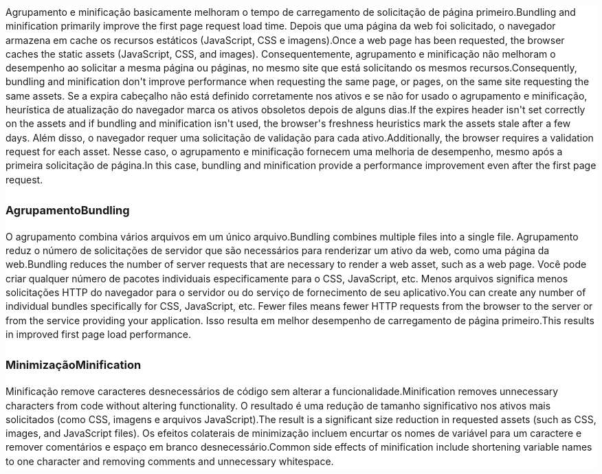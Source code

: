 <span data-ttu-id="f7b26-109">Agrupamento e minificação basicamente melhoram o tempo de carregamento de solicitação de página primeiro.</span><span class="sxs-lookup"><span data-stu-id="f7b26-109">Bundling and minification primarily improve the first page request load time.</span></span> <span data-ttu-id="f7b26-110">Depois que uma página da web foi solicitado, o navegador armazena em cache os recursos estáticos (JavaScript, CSS e imagens).</span><span class="sxs-lookup"><span data-stu-id="f7b26-110">Once a web page has been requested, the browser caches the static assets (JavaScript, CSS, and images).</span></span> <span data-ttu-id="f7b26-111">Consequentemente, agrupamento e minificação não melhoram o desempenho ao solicitar a mesma página ou páginas, no mesmo site que está solicitando os mesmos recursos.</span><span class="sxs-lookup"><span data-stu-id="f7b26-111">Consequently, bundling and minification don't improve performance when requesting the same page, or pages, on the same site requesting the same assets.</span></span> <span data-ttu-id="f7b26-112">Se a expira cabeçalho não está definido corretamente nos ativos e se não for usado o agrupamento e minificação, heurística de atualização do navegador marca os ativos obsoletos depois de alguns dias.</span><span class="sxs-lookup"><span data-stu-id="f7b26-112">If the expires header isn't set correctly on the assets and if bundling and minification isn't used, the browser's freshness heuristics mark the assets stale after a few days.</span></span> <span data-ttu-id="f7b26-113">Além disso, o navegador requer uma solicitação de validação para cada ativo.</span><span class="sxs-lookup"><span data-stu-id="f7b26-113">Additionally, the browser requires a validation request for each asset.</span></span> <span data-ttu-id="f7b26-114">Nesse caso, o agrupamento e minificação fornecem uma melhoria de desempenho, mesmo após a primeira solicitação de página.</span><span class="sxs-lookup"><span data-stu-id="f7b26-114">In this case, bundling and minification provide a performance improvement even after the first page request.</span></span>

### <a name="bundling"></a><span data-ttu-id="f7b26-115">Agrupamento</span><span class="sxs-lookup"><span data-stu-id="f7b26-115">Bundling</span></span>

<span data-ttu-id="f7b26-116">O agrupamento combina vários arquivos em um único arquivo.</span><span class="sxs-lookup"><span data-stu-id="f7b26-116">Bundling combines multiple files into a single file.</span></span> <span data-ttu-id="f7b26-117">Agrupamento reduz o número de solicitações de servidor que são necessários para renderizar um ativo da web, como uma página da web.</span><span class="sxs-lookup"><span data-stu-id="f7b26-117">Bundling reduces the number of server requests that are necessary to render a web asset, such as a web page.</span></span> <span data-ttu-id="f7b26-118">Você pode criar qualquer número de pacotes individuais especificamente para o CSS, JavaScript, etc. Menos arquivos significa menos solicitações HTTP do navegador para o servidor ou do serviço de fornecimento de seu aplicativo.</span><span class="sxs-lookup"><span data-stu-id="f7b26-118">You can create any number of individual bundles specifically for CSS, JavaScript, etc. Fewer files means fewer HTTP requests from the browser to the server or from the service providing your application.</span></span> <span data-ttu-id="f7b26-119">Isso resulta em melhor desempenho de carregamento de página primeiro.</span><span class="sxs-lookup"><span data-stu-id="f7b26-119">This results in improved first page load performance.</span></span>

### <a name="minification"></a><span data-ttu-id="f7b26-120">Minimização</span><span class="sxs-lookup"><span data-stu-id="f7b26-120">Minification</span></span>

<span data-ttu-id="f7b26-121">Minificação remove caracteres desnecessários de código sem alterar a funcionalidade.</span><span class="sxs-lookup"><span data-stu-id="f7b26-121">Minification removes unnecessary characters from code without altering functionality.</span></span> <span data-ttu-id="f7b26-122">O resultado é uma redução de tamanho significativo nos ativos mais solicitados (como CSS, imagens e arquivos JavaScript).</span><span class="sxs-lookup"><span data-stu-id="f7b26-122">The result is a significant size reduction in requested assets (such as CSS, images, and JavaScript files).</span></span> <span data-ttu-id="f7b26-123">Os efeitos colaterais de minimização incluem encurtar os nomes de variável para um caractere e remover comentários e espaço em branco desnecessário.</span><span class="sxs-lookup"><span data-stu-id="f7b26-123">Common side effects of minification include shortening variable names to one character and removing comments and unnecessary whitespace.</span></span>
